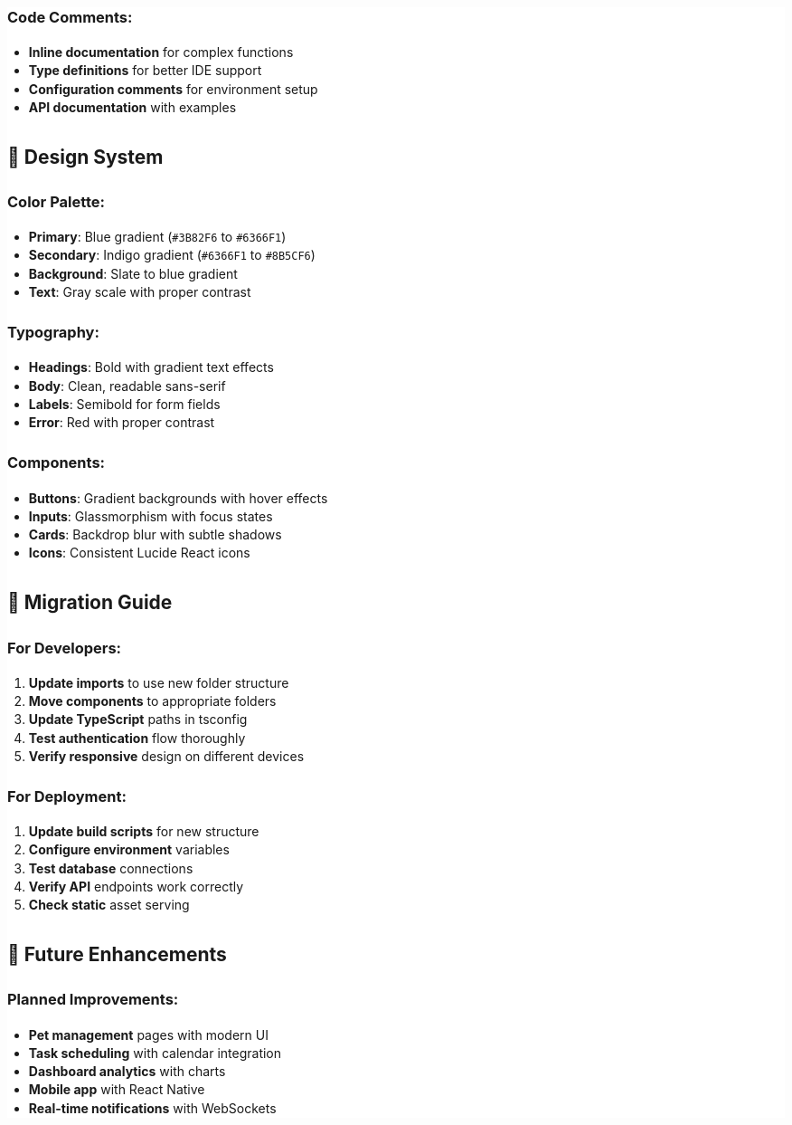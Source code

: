 ### Code Comments:
- **Inline documentation** for complex functions
- **Type definitions** for better IDE support
- **Configuration comments** for environment setup
- **API documentation** with examples

## 🎨 Design System

### Color Palette:
- **Primary**: Blue gradient (`#3B82F6` to `#6366F1`)
- **Secondary**: Indigo gradient (`#6366F1` to `#8B5CF6`)
- **Background**: Slate to blue gradient
- **Text**: Gray scale with proper contrast

### Typography:
- **Headings**: Bold with gradient text effects
- **Body**: Clean, readable sans-serif
- **Labels**: Semibold for form fields
- **Error**: Red with proper contrast

### Components:
- **Buttons**: Gradient backgrounds with hover effects
- **Inputs**: Glassmorphism with focus states
- **Cards**: Backdrop blur with subtle shadows
- **Icons**: Consistent Lucide React icons

## 🔄 Migration Guide

### For Developers:
1. **Update imports** to use new folder structure
2. **Move components** to appropriate folders
3. **Update TypeScript** paths in tsconfig
4. **Test authentication** flow thoroughly
5. **Verify responsive** design on different devices

### For Deployment:
1. **Update build scripts** for new structure
2. **Configure environment** variables
3. **Test database** connections
4. **Verify API** endpoints work correctly
5. **Check static** asset serving

## 🎯 Future Enhancements

### Planned Improvements:
- **Pet management** pages with modern UI
- **Task scheduling** with calendar integration
- **Dashboard analytics** with charts
- **Mobile app** with React Native
- **Real-time notifications** with WebSockets
